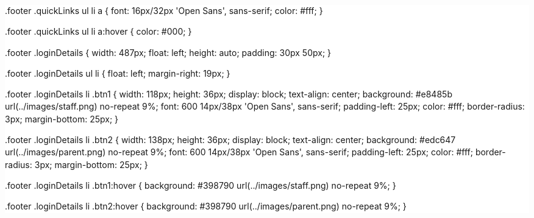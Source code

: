  .footer .quickLinks ul li a {
     font: 16px/32px 'Open Sans', sans-serif;
     color: #fff;
 }

 .footer .quickLinks ul li a:hover {
     color: #000;
 }

 .footer .loginDetails {
     width: 487px;
     float: left;
     height: auto;
     padding: 30px 50px;
 }

 .footer .loginDetails ul li {
     float: left;
     margin-right: 19px;
 }

 .footer .loginDetails li .btn1 {
     width: 118px;
     height: 36px;
     display: block;
     text-align: center;
     background: #e8485b url(../images/staff.png) no-repeat 9%;
     font: 600 14px/38px 'Open Sans', sans-serif;
     padding-left: 25px;
     color: #fff;
     border-radius: 3px;
     margin-bottom: 25px;
 }

 .footer .loginDetails li .btn2 {
     width: 138px;
     height: 36px;
     display: block;
     text-align: center;
     background: #edc647 url(../images/parent.png) no-repeat 9%;
     font: 600 14px/38px 'Open Sans', sans-serif;
     padding-left: 25px;
     color: #fff;
     border-radius: 3px;
     margin-bottom: 25px;
 }

 .footer .loginDetails li .btn1:hover {
     background: #398790 url(../images/staff.png) no-repeat 9%;
 }

 .footer .loginDetails li .btn2:hover {
     background: #398790 url(../images/parent.png) no-repeat 9%;
 }
